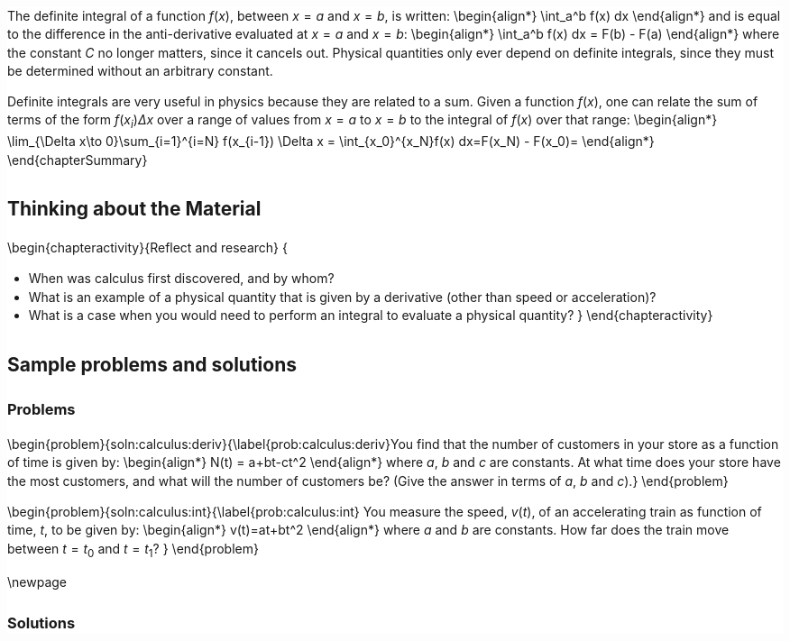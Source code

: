 The definite integral of a function $f(x)$, between $x=a$ and $x=b$, is written:
\begin{align*}
\int_a^b f(x) dx
\end{align*}
and is equal to the difference in the anti-derivative evaluated at $x=a$ and $x=b$:
\begin{align*}
\int_a^b f(x) dx = F(b) - F(a)
\end{align*}
where the constant $C$ no longer matters, since it cancels out. Physical quantities only ever depend on definite integrals, since they must be determined without an arbitrary constant. 

Definite integrals are very useful in physics because they are related to a sum. Given a function $f(x)$, one can relate the sum of terms of the form $f(x_i)\Delta x$ over a range of values from $x=a$ to $x=b$ to the integral of $f(x)$ over that range:
\begin{align*}
\lim_{\Delta x\to 0}\sum_{i=1}^{i=N} f(x_{i-1}) \Delta x = \int_{x_0}^{x_N}f(x) dx=F(x_N) - F(x_0)=
\end{align*}
\end{chapterSummary}

## Thinking about the Material
\begin{chapteractivity}{Reflect and research}
{
* When was calculus first discovered, and by whom?
* What is an example of a physical quantity that is given by a derivative (other than speed or acceleration)?
* What is a case when you would need to perform an integral to evaluate a physical quantity?
}
\end{chapteractivity}

## Sample problems and solutions
### Problems 
\begin{problem}{soln:calculus:deriv}{\label{prob:calculus:deriv}You find that the number of customers in your store as a function of time is given by:
\begin{align*}
N(t) = a+bt-ct^2
\end{align*}
where $a$, $b$ and $c$ are constants. At what time does your store have the most customers, and what will the number of customers be? (Give the answer in terms of $a$, $b$ and $c$).}
\end{problem}

\begin{problem}{soln:calculus:int}{\label{prob:calculus:int} You measure the speed, $v(t)$, of an accelerating train as function of time, $t$, to be given by:
\begin{align*}
v(t)=at+bt^2
\end{align*}
where $a$ and $b$ are constants. How far does the train move between $t=t_0$ and $t=t_1$?
}
\end{problem}

\newpage
### Solutions
